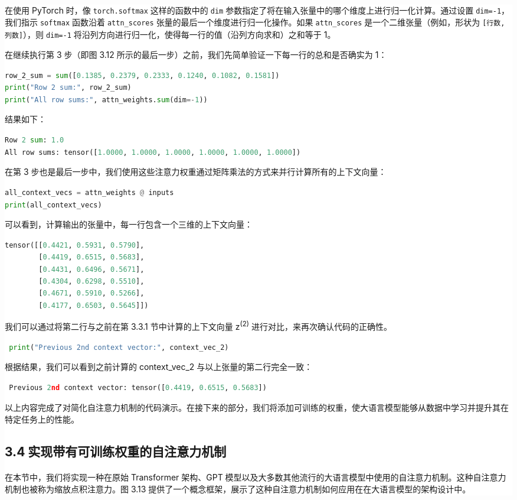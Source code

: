在使用 PyTorch 时，像 `torch.softmax` 这样的函数中的 `dim` 参数指定了将在输入张量中的哪个维度上进行归一化计算。通过设置 `dim=-1`，我们指示 `softmax` 函数沿着 `attn_scores` 张量的最后一个维度进行归一化操作。如果 `attn_scores` 是一个二维张量（例如，形状为 `[行数, 列数]`），则 `dim=-1` 将沿列方向进行归一化，使得每一行的值（沿列方向求和）之和等于 1。

在继续执行第 3 步（即图 3.12 所示的最后一步）之前，我们先简单验证一下每一行的总和是否确实为 1：

```python
row_2_sum = sum([0.1385, 0.2379, 0.2333, 0.1240, 0.1082, 0.1581])
print("Row 2 sum:", row_2_sum)
print("All row sums:", attn_weights.sum(dim=-1))
```

结果如下：

```python
Row 2 sum: 1.0
All row sums: tensor([1.0000, 1.0000, 1.0000, 1.0000, 1.0000, 1.0000])
```

在第 3 步也是最后一步中，我们使用这些注意力权重通过矩阵乘法的方式来并行计算所有的上下文向量：

```python
all_context_vecs = attn_weights @ inputs
print(all_context_vecs)
```

可以看到，计算输出的张量中，每一行包含一个三维的上下文向量：

```python
tensor([[0.4421, 0.5931, 0.5790],
        [0.4419, 0.6515, 0.5683],
        [0.4431, 0.6496, 0.5671],
        [0.4304, 0.6298, 0.5510],
        [0.4671, 0.5910, 0.5266],
        [0.4177, 0.6503, 0.5645]])
```

我们可以通过将第二行与之前在第 3.3.1 节中计算的上下文向量 z<sup>(2)</sup> 进行对比，来再次确认代码的正确性。

```python
 print("Previous 2nd context vector:", context_vec_2)
```

根据结果，我们可以看到之前计算的 context_vec_2 与以上张量的第二行完全一致：

```python
 Previous 2nd context vector: tensor([0.4419, 0.6515, 0.5683])
```

以上内容完成了对简化自注意力机制的代码演示。在接下来的部分，我们将添加可训练的权重，使大语言模型能够从数据中学习并提升其在特定任务上的性能。



## 3.4 实现带有可训练权重的自注意力机制

在本节中，我们将实现一种在原始 Transformer 架构、GPT 模型以及大多数其他流行的大语言模型中使用的自注意力机制。这种自注意力机制也被称为缩放点积注意力。图 3.13 提供了一个概念框架，展示了这种自注意力机制如何应用在在大语言模型的架构设计中。

<div style="text-align: center;">